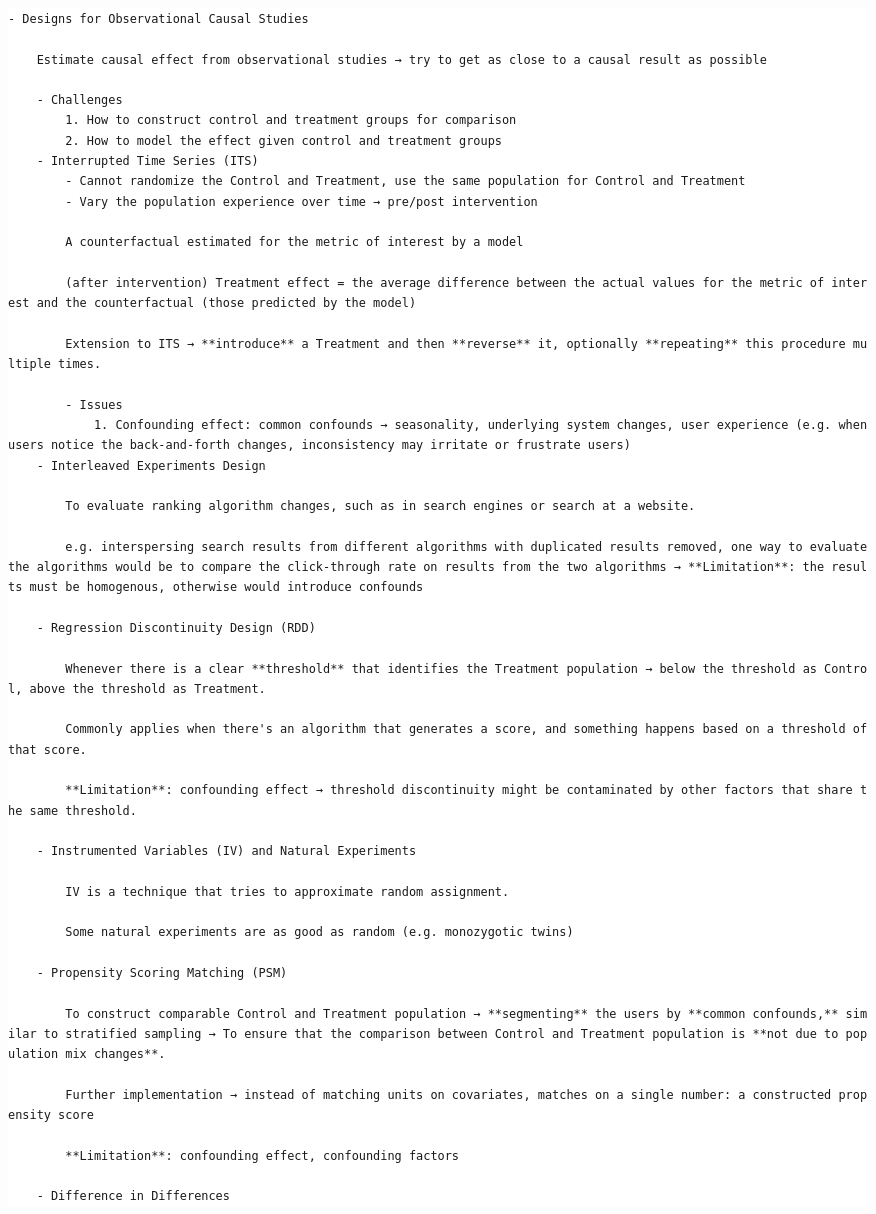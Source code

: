     - Designs for Observational Causal Studies
        
        Estimate causal effect from observational studies → try to get as close to a causal result as possible
        
        - Challenges
            1. How to construct control and treatment groups for comparison
            2. How to model the effect given control and treatment groups
        - Interrupted Time Series (ITS)
            - Cannot randomize the Control and Treatment, use the same population for Control and Treatment
            - Vary the population experience over time → pre/post intervention
            
            A counterfactual estimated for the metric of interest by a model
            
            (after intervention) Treatment effect = the average difference between the actual values for the metric of interest and the counterfactual (those predicted by the model)
            
            Extension to ITS → **introduce** a Treatment and then **reverse** it, optionally **repeating** this procedure multiple times.
            
            - Issues
                1. Confounding effect: common confounds → seasonality, underlying system changes, user experience (e.g. when users notice the back-and-forth changes, inconsistency may irritate or frustrate users)
        - Interleaved Experiments Design
            
            To evaluate ranking algorithm changes, such as in search engines or search at a website.
            
            e.g. interspersing search results from different algorithms with duplicated results removed, one way to evaluate the algorithms would be to compare the click-through rate on results from the two algorithms → **Limitation**: the results must be homogenous, otherwise would introduce confounds 
            
        - Regression Discontinuity Design (RDD)
            
            Whenever there is a clear **threshold** that identifies the Treatment population → below the threshold as Control, above the threshold as Treatment. 
            
            Commonly applies when there's an algorithm that generates a score, and something happens based on a threshold of that score. 
            
            **Limitation**: confounding effect → threshold discontinuity might be contaminated by other factors that share the same threshold. 
            
        - Instrumented Variables (IV) and Natural Experiments
            
            IV is a technique that tries to approximate random assignment. 
            
            Some natural experiments are as good as random (e.g. monozygotic twins)
            
        - Propensity Scoring Matching (PSM)
            
            To construct comparable Control and Treatment population → **segmenting** the users by **common confounds,** similar to stratified sampling → To ensure that the comparison between Control and Treatment population is **not due to population mix changes**.
            
            Further implementation → instead of matching units on covariates, matches on a single number: a constructed propensity score 
            
            **Limitation**: confounding effect, confounding factors
            
        - Difference in Differences
            